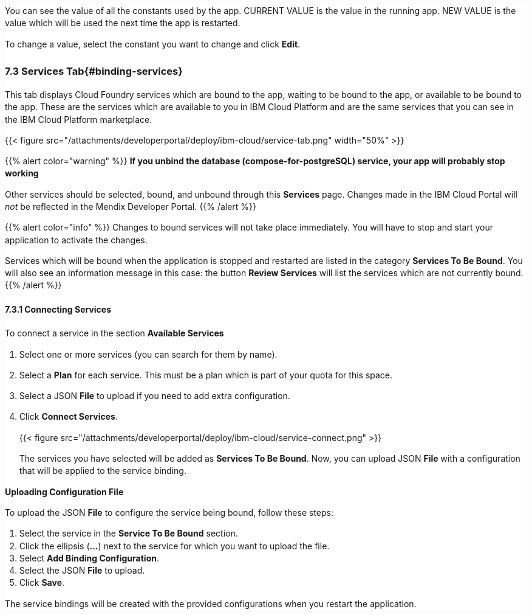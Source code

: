 You can see the value of all the constants used by the app. CURRENT VALUE is the value in the running app. NEW VALUE is the value which will be used the next time the app is restarted.

To change a value, select the constant you want to change and click **Edit**.

### 7.3 Services Tab{#binding-services}

This tab displays Cloud Foundry services which are bound to the app, waiting to be bound to the app, or available to be bound to the app. These are the services which are available to you in IBM Cloud Platform and are the same services that you can see in the IBM Cloud Platform marketplace.

{{< figure src="/attachments/developerportal/deploy/ibm-cloud/service-tab.png"   width="50%"  >}}

{{% alert color="warning" %}}
**If you unbind the database (compose-for-postgreSQL) service, your app will probably stop working**

Other services should be selected, bound, and unbound through this **Services** page. Changes made in the IBM Cloud Portal will *not* be reflected in the Mendix Developer Portal.
{{% /alert %}}

{{% alert color="info" %}}
Changes to bound services will not take place immediately. You will have to stop and start your application to activate the changes.

Services which will be bound when the application is stopped and restarted are listed in the category **Services To Be Bound**. You will also see an information message in this case: the button **Review Services** will list the services which are not currently bound.
{{% /alert %}}

#### 7.3.1 Connecting Services

To connect a service in the section **Available Services**

1. Select one or more services (you can search for them by name).
2. Select a **Plan** for each service. This must be a plan which is part of your quota for this space.
3. Select a JSON **File** to upload if you need to add extra configuration.
4. Click **Connect Services**.

    {{< figure src="/attachments/developerportal/deploy/ibm-cloud/service-connect.png" >}}

    The services you have selected will be added as **Services To Be Bound**. Now, you can upload JSON **File** with a configuration that will be applied to the service binding. 

**Uploading Configuration File**

To upload the JSON **File** to configure the service being bound, follow these steps:

1. Select the service in the **Service To Be Bound** section.
2. Click the ellipsis (**…**) next to the service for which you want to upload the file.
3. Select **Add Binding Configuration**.
4. Select the JSON **File** to upload.
5. Click **Save**.

The service bindings will be created with the provided configurations when you restart the application. 
